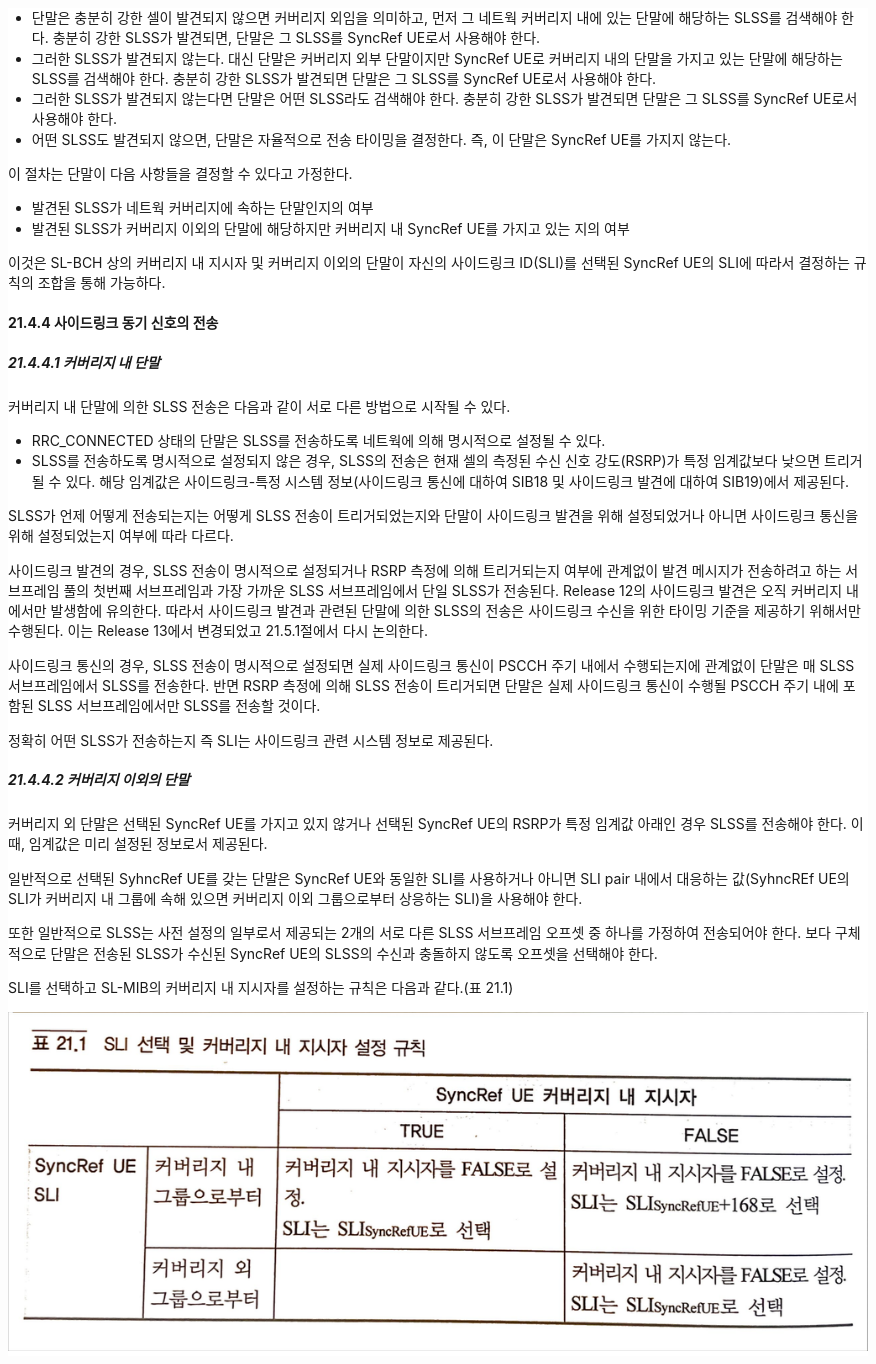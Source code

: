 - 단말은 충분히 강한 셀이 발견되지 않으면 커버리지 외임을 의미하고, 먼저 그 네트웍 커버리지 내에 있는 단말에 해당하는 SLSS를 검색해야 한다. 충분히 강한 SLSS가 발견되면, 단말은 그 SLSS를 SyncRef UE로서 사용해야 한다.
- 그러한 SLSS가 발견되지 않는다. 대신 단말은 커버리지 외부 단말이지만 SyncRef UE로 커버리지 내의 단말을 가지고 있는 단말에 해당하는 SLSS를 검색해야 한다. 충분히 강한 SLSS가 발견되면 단말은 그 SLSS를 SyncRef UE로서 사용해야 한다.
- 그러한 SLSS가 발견되지 않는다면 단말은 어떤 SLSS라도 검색해야 한다. 충분히 강한 SLSS가 발견되면 단말은 그 SLSS를 SyncRef UE로서 사용해야 한다.
- 어떤 SLSS도 발견되지 않으면, 단말은 자율적으로 전송 타이밍을 결정한다. 즉, 이 단말은 SyncRef UE를 가지지 않는다.

이 절차는 단말이 다음 사항들을 결정할 수 있다고 가정한다.
- 발견된 SLSS가 네트웍 커버리지에 속하는 단말인지의 여부
- 발견된 SLSS가 커버리지 이외의 단말에 해당하지만 커버리지 내 SyncRef UE를 가지고 있는 지의 여부

이것은 SL-BCH 상의 커버리지 내 지시자 및 커버리지 이외의 단말이 자신의 사이드링크 ID(SLI)를 선택된 SyncRef UE의 SLI에 따라서 결정하는 규칙의 조합을 통해 가능하다.

#### 21.4.4 사이드링크 동기 신호의 전송

##### 21.4.4.1 커버리지 내 단말

커버리지 내 단말에 의한 SLSS 전송은 다음과 같이 서로 다른 방법으로 시작될 수 있다.
- RRC_CONNECTED 상태의 단말은 SLSS를 전송하도록 네트웍에 의해 명시적으로 설정될 수 있다.
- SLSS를 전송하도록 명시적으로 설정되지 않은 경우, SLSS의 전송은 현재 셀의 측정된 수신 신호 강도(RSRP)가 특정 임계값보다 낮으면 트리거될 수 있다. 해당 임계값은 사이드링크-특정 시스템 정보(사이드링크 통신에 대하여 SIB18 및 사이드링크 발견에 대하여 SIB19)에서 제공된다.

SLSS가 언제 어떻게 전송되는지는 어떻게 SLSS 전송이 트리거되었는지와 단말이 사이드링크 발견을 위해 설정되었거나 아니면 사이드링크 통신을 위해 설정되었는지 여부에 따라 다르다.

사이드링크 발견의 경우, SLSS 전송이 명시적으로 설정되거나 RSRP 측정에 의해 트리거되는지 여부에 관계없이 발견 메시지가 전송하려고 하는 서브프레임 풀의 첫번째 서브프레임과 가장 가까운 SLSS 서브프레임에서 단일 SLSS가 전송된다. Release 12의 사이드링크 발견은 오직 커버리지 내에서만 발생함에 유의한다. 따라서 사이드링크 발견과 관련된 단말에 의한 SLSS의 전송은 사이드링크 수신을 위한 타이밍 기준을 제공하기 위해서만 수행된다. 이는 Release 13에서 변경되었고 21.5.1절에서 다시 논의한다.

사이드링크 통신의 경우, SLSS 전송이 명시적으로 설정되면 실제 사이드링크 통신이 PSCCH 주기 내에서 수행되는지에 관계없이 단말은 매 SLSS 서브프레임에서 SLSS를 전송한다. 반면 RSRP 측정에 의해 SLSS 전송이 트리거되면 단말은 실제 사이드링크 통신이 수행될 PSCCH 주기 내에 포함된 SLSS 서브프레임에서만 SLSS를 전송할 것이다.

정확히 어떤 SLSS가 전송하는지 즉 SLI는 사이드링크 관련 시스템 정보로 제공된다.

##### 21.4.4.2 커버리지 이외의 단말

커버리지 외 단말은 선택된 SyncRef UE를 가지고 있지 않거나 선택된 SyncRef UE의 RSRP가 특정 임계값 아래인 경우 SLSS를 전송해야 한다. 이때, 임계값은 미리 설정된 정보로서 제공된다.

일반적으로 선택된 SyhncRef UE를 갖는 단말은 SyncRef UE와 동일한 SLI를 사용하거나 아니면 SLI pair 내에서 대응하는 값(SyhncREf UE의 SLI가 커버리지 내 그룹에 속해 있으면 커버리지 이외 그룹으로부터 상응하는 SLI)을 사용해야 한다.

또한 일반적으로 SLSS는 사전 설정의 일부로서 제공되는 2개의 서로 다른 SLSS 서브프레임 오프셋 중 하나를 가정하여 전송되어야 한다. 보다 구체적으로 단말은 전송된 SLSS가 수신된 SyncRef UE의 SLSS의 수신과 충돌하지 않도록 오프셋을 선택해야 한다.

SLI를 선택하고 SL-MIB의 커버리지 내 지시자를 설정하는 규칙은 다음과 같다.(표 21.1)

![](./img/2023-03-12-02.jpg)
